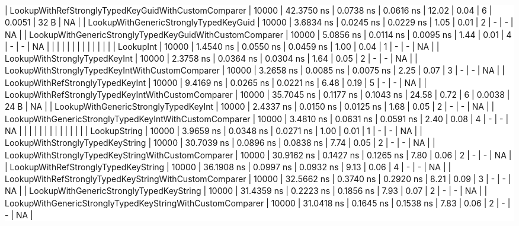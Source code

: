 | LookupWithRefStronglyTypedKeyGuidWithCustomComparer       | 10000 | 42.3750 ns | 0.0738 ns | 0.0616 ns | 12.02 |    0.04 |    6 | 0.0051 |      32 B |          NA |
| LookupWithGenericStronglyTypedKeyGuid                     | 10000 |  3.6834 ns | 0.0245 ns | 0.0229 ns |  1.05 |    0.01 |    2 |      - |         - |          NA |
| LookupWithGenericStronglyTypedKeyGuidWithCustomComparer   | 10000 |  5.0856 ns | 0.0114 ns | 0.0095 ns |  1.44 |    0.01 |    4 |      - |         - |          NA |
|                                                           |       |            |           |           |       |         |      |        |           |             |
| LookupInt                                                 | 10000 |  1.4540 ns | 0.0550 ns | 0.0459 ns |  1.00 |    0.04 |    1 |      - |         - |          NA |
| LookupWithStronglyTypedKeyInt                             | 10000 |  2.3758 ns | 0.0364 ns | 0.0304 ns |  1.64 |    0.05 |    2 |      - |         - |          NA |
| LookupWithStronglyTypedKeyIntWithCustomComparer           | 10000 |  3.2658 ns | 0.0085 ns | 0.0075 ns |  2.25 |    0.07 |    3 |      - |         - |          NA |
| LookupWithRefStronglyTypedKeyInt                          | 10000 |  9.4169 ns | 0.0265 ns | 0.0221 ns |  6.48 |    0.19 |    5 |      - |         - |          NA |
| LookupWithRefStronglyTypedKeyIntWithCustomComparer        | 10000 | 35.7045 ns | 0.1177 ns | 0.1043 ns | 24.58 |    0.72 |    6 | 0.0038 |      24 B |          NA |
| LookupWithGenericStronglyTypedKeyInt                      | 10000 |  2.4337 ns | 0.0150 ns | 0.0125 ns |  1.68 |    0.05 |    2 |      - |         - |          NA |
| LookupWithGenericStronglyTypedKeyIntWithCustomComparer    | 10000 |  3.4810 ns | 0.0631 ns | 0.0591 ns |  2.40 |    0.08 |    4 |      - |         - |          NA |
|                                                           |       |            |           |           |       |         |      |        |           |             |
| LookupString                                              | 10000 |  3.9659 ns | 0.0348 ns | 0.0271 ns |  1.00 |    0.01 |    1 |      - |         - |          NA |
| LookupWithStronglyTypedKeyString                          | 10000 | 30.7039 ns | 0.0896 ns | 0.0838 ns |  7.74 |    0.05 |    2 |      - |         - |          NA |
| LookupWithStronglyTypedKeyStringWithCustomComparer        | 10000 | 30.9162 ns | 0.1427 ns | 0.1265 ns |  7.80 |    0.06 |    2 |      - |         - |          NA |
| LookupWithRefStronglyTypedKeyString                       | 10000 | 36.1908 ns | 0.0997 ns | 0.0932 ns |  9.13 |    0.06 |    4 |      - |         - |          NA |
| LookupWithRefStronglyTypedKeyStringWithCustomComparer     | 10000 | 32.5662 ns | 0.3740 ns | 0.2920 ns |  8.21 |    0.09 |    3 |      - |         - |          NA |
| LookupWithGenericStronglyTypedKeyString                   | 10000 | 31.4359 ns | 0.2223 ns | 0.1856 ns |  7.93 |    0.07 |    2 |      - |         - |          NA |
| LookupWithGenericStronglyTypedKeyStringWithCustomComparer | 10000 | 31.0418 ns | 0.1645 ns | 0.1538 ns |  7.83 |    0.06 |    2 |      - |         - |          NA |
